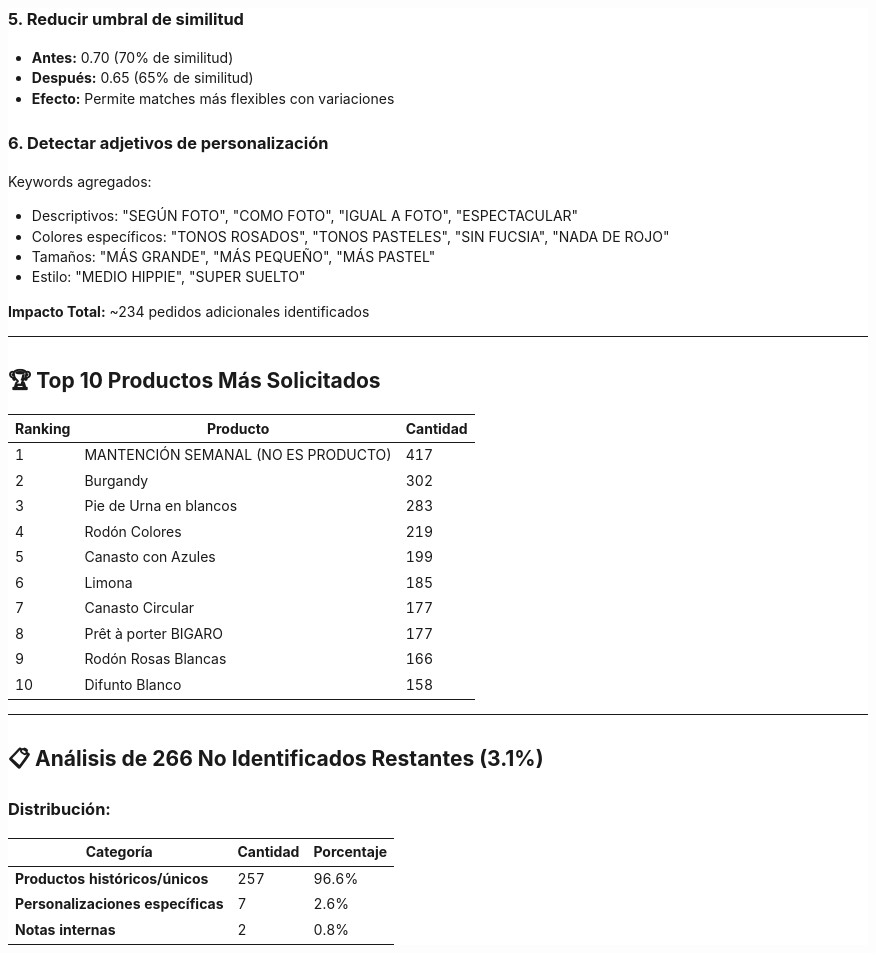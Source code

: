 ### 5. **Reducir umbral de similitud**
- **Antes:** 0.70 (70% de similitud)
- **Después:** 0.65 (65% de similitud)
- **Efecto:** Permite matches más flexibles con variaciones

### 6. **Detectar adjetivos de personalización**
Keywords agregados:
- Descriptivos: "SEGÚN FOTO", "COMO FOTO", "IGUAL A FOTO", "ESPECTACULAR"
- Colores específicos: "TONOS ROSADOS", "TONOS PASTELES", "SIN FUCSIA", "NADA DE ROJO"
- Tamaños: "MÁS GRANDE", "MÁS PEQUEÑO", "MÁS PASTEL"
- Estilo: "MEDIO HIPPIE", "SUPER SUELTO"

**Impacto Total:** ~234 pedidos adicionales identificados

---

## 🏆 Top 10 Productos Más Solicitados

| Ranking | Producto | Cantidad |
|---------|----------|----------|
| 1 | MANTENCIÓN SEMANAL (NO ES PRODUCTO) | 417 |
| 2 | Burgandy | 302 |
| 3 | Pie de Urna en blancos | 283 |
| 4 | Rodón Colores | 219 |
| 5 | Canasto con Azules | 199 |
| 6 | Limona | 185 |
| 7 | Canasto Circular | 177 |
| 8 | Prêt à porter BIGARO | 177 |
| 9 | Rodón Rosas Blancas | 166 |
| 10 | Difunto Blanco | 158 |

---

## 📋 Análisis de 266 No Identificados Restantes (3.1%)

### Distribución:

| Categoría | Cantidad | Porcentaje |
|-----------|----------|------------|
| **Productos históricos/únicos** | 257 | 96.6% |
| **Personalizaciones específicas** | 7 | 2.6% |
| **Notas internas** | 2 | 0.8% |
